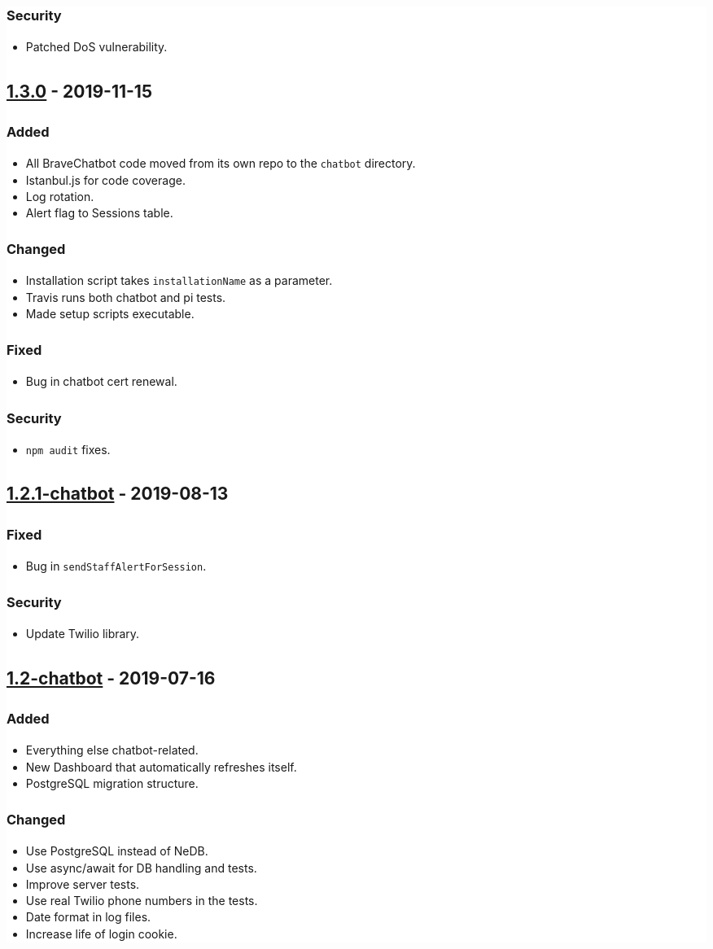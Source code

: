 ### Security

- Patched DoS vulnerability.

## [1.3.0] - 2019-11-15

### Added

- All BraveChatbot code moved from its own repo to the `chatbot` directory.
- Istanbul.js for code coverage.
- Log rotation.
- Alert flag to Sessions table.

### Changed

- Installation script takes `installationName` as a parameter.
- Travis runs both chatbot and pi tests.
- Made setup scripts executable.

### Fixed

- Bug in chatbot cert renewal.

### Security

- `npm audit` fixes.

## [1.2.1-chatbot] - 2019-08-13

### Fixed

- Bug in `sendStaffAlertForSession`.

### Security

- Update Twilio library.

## [1.2-chatbot] - 2019-07-16

### Added

- Everything else chatbot-related.
- New Dashboard that automatically refreshes itself.
- PostgreSQL migration structure.

### Changed

- Use PostgreSQL instead of NeDB.
- Use async/await for DB handling and tests.
- Improve server tests.
- Use real Twilio phone numbers in the tests.
- Date format in log files.
- Increase life of login cookie.


[unreleased]: https://github.com/bravetechnologycoop/BraveButtons/compare/v14.2.0...HEAD
[14.2.0]: https://github.com/bravetechnologycoop/BraveButtons/compare/v14.1.0...v14.2.0
[14.1.0]: https://github.com/bravetechnologycoop/BraveButtons/compare/v14.0.0...v14.1.0
[14.0.0]: https://github.com/bravetechnologycoop/BraveButtons/compare/v13.12.0...v14.0.0
[13.12.0]: https://github.com/bravetechnologycoop/BraveButtons/compare/v13.11.0...v13.12.0
[13.11.0]: https://github.com/bravetechnologycoop/BraveButtons/compare/v13.10.0...v13.11.0
[13.10.0]: https://github.com/bravetechnologycoop/BraveButtons/compare/v13.9.0...v13.10.0git
[13.9.0]: https://github.com/bravetechnologycoop/BraveButtons/compare/v13.8.0...v13.9.0
[13.8.0]: https://github.com/bravetechnologycoop/BraveButtons/compare/v13.7.1...v13.8.0
[13.7.1]: https://github.com/bravetechnologycoop/BraveButtons/compare/v13.7.0...v13.7.1
[13.7.0]: https://github.com/bravetechnologycoop/BraveButtons/compare/v13.6.0...v13.7.0
[13.6.0]: https://github.com/bravetechnologycoop/BraveButtons/compare/v13.5.0...v13.6.0
[13.5.0]: https://github.com/bravetechnologycoop/BraveButtons/compare/v13.4.0...v13.5.0
[13.4.0]: https://github.com/bravetechnologycoop/BraveButtons/compare/v13.3.0...v13.4.0
[13.3.0]: https://github.com/bravetechnologycoop/BraveButtons/compare/v13.2.0...v13.3.0
[13.2.0]: https://github.com/bravetechnologycoop/BraveButtons/compare/v13.1.0...v13.2.0
[13.1.0]: https://github.com/bravetechnologycoop/BraveButtons/compare/v13.0.0...v13.1.0
[13.0.0]: https://github.com/bravetechnologycoop/BraveButtons/compare/v12.0.0...v13.0.0
[12.0.0]: https://github.com/bravetechnologycoop/BraveButtons/compare/v11.0.0...v12.0.0
[11.0.0]: https://github.com/bravetechnologycoop/BraveButtons/compare/v10.5.0...v11.0.0
[10.5.0]: https://github.com/bravetechnologycoop/BraveButtons/compare/v10.4.0...v10.5.0
[10.4.0]: https://github.com/bravetechnologycoop/BraveButtons/compare/v10.3.0...v10.4.0
[10.3.0]: https://github.com/bravetechnologycoop/BraveButtons/compare/v10.2.0...v10.3.0
[10.2.0]: https://github.com/bravetechnologycoop/BraveButtons/compare/v10.1.0...v10.2.0
[10.1.0]: https://github.com/bravetechnologycoop/BraveButtons/compare/v10.0.0...v10.1.0
[10.0.0]: https://github.com/bravetechnologycoop/BraveButtons/compare/v9.0.0...v10.0.0
[9.0.0]: https://github.com/bravetechnologycoop/BraveButtons/compare/v8.2.0...v9.0.0
[8.2.0]: https://github.com/bravetechnologycoop/BraveButtons/compare/v8.1.0...v8.2.0
[8.1.0]: https://github.com/bravetechnologycoop/BraveButtons/compare/v8.0.0...v8.1.0
[8.0.0]: https://github.com/bravetechnologycoop/BraveButtons/compare/v7.1.0...v8.0.0
[7.1.0]: https://github.com/bravetechnologycoop/BraveButtons/compare/v7.0.0...v7.1.0
[7.0.0]: https://github.com/bravetechnologycoop/BraveButtons/compare/v6.1.0...v7.0.0
[6.1.0]: https://github.com/bravetechnologycoop/BraveButtons/compare/v6.0.0...v6.1.0
[6.0.0]: https://github.com/bravetechnologycoop/BraveButtons/compare/v5.0.0...v6.0.0
[5.0.0]: https://github.com/bravetechnologycoop/BraveButtons/compare/v4.1.0...v5.0.0
[4.1.0]: https://github.com/bravetechnologycoop/BraveButtons/compare/v4.0.0...v4.1.0
[4.0.0]: https://github.com/bravetechnologycoop/BraveButtons/compare/v3.7.0...v4.0.0
[3.7.0]: https://github.com/bravetechnologycoop/BraveButtons/compare/v3.6.0...v3.7.0
[3.6.0]: https://github.com/bravetechnologycoop/BraveButtons/compare/v3.5.1...v3.6.0
[3.5.1]: https://github.com/bravetechnologycoop/BraveButtons/compare/v3.5.0...v3.5.1
[3.5.0]: https://github.com/bravetechnologycoop/BraveButtons/compare/v3.4.0...v3.5.0
[3.4.0]: https://github.com/bravetechnologycoop/BraveButtons/compare/v3.3.0...v3.4.0
[3.3.0]: https://github.com/bravetechnologycoop/BraveButtons/compare/v3.2.0...v3.3.0
[3.2.0]: https://github.com/bravetechnologycoop/BraveButtons/compare/v3.1.0...v3.2.0
[3.1.0]: https://github.com/bravetechnologycoop/BraveButtons/compare/v3.0.0...v3.1.0
[3.0.0]: https://github.com/bravetechnologycoop/BraveButtons/compare/v2.1.0...v3.0.0
[2.1.0]: https://github.com/bravetechnologycoop/BraveButtons/compare/v2.0.0...v2.1.0
[2.0.0]: https://github.com/bravetechnologycoop/BraveButtons/compare/v1.6.0...v2.0.0
[1.6.0]: https://github.com/bravetechnologycoop/BraveButtons/compare/v1.5.0...v1.6.0
[1.5.0]: https://github.com/bravetechnologycoop/BraveButtons/compare/v1.4.3...v1.5.0
[1.4.3]: https://github.com/bravetechnologycoop/BraveButtons/compare/v1.4.2...v1.4.3
[1.4.2]: https://github.com/bravetechnologycoop/BraveButtons/compare/v1.4.1...v1.4.2
[1.4.1]: https://github.com/bravetechnologycoop/BraveButtons/compare/v1.4...v1.4.1
[1.4.0]: https://github.com/bravetechnologycoop/BraveButtons/compare/v1.3...v1.4
[1.3.0]: https://github.com/bravetechnologycoop/BraveButtons/compare/v1.2.1-chatbot...v1.3
[1.2.1-chatbot]: https://github.com/bravetechnologycoop/BraveButtons/compare/v1.2-chatbot...v1.2.1-chatbot
[1.2-chatbot]: https://github.com/bravetechnologycoop/BraveButtons/compare/v1.0-chatbot...v1.2-chatbot
[1.0-chatbot]: https://github.com/bravetechnologycoop/BraveButtons/compare/v1.2-pi-heartbeat...v1.0-chatbot
[1.2-pi-heartbeat]: https://github.com/bravetechnologycoop/BraveButtons/compare/v1.0-pi-heartbeat...v1.2-pi-heartbeat
[1.0-pi-heartbeat]: https://github.com/bravetechnologycoop/BraveButtons/releases/tag/v1.0-pi-heartbeat